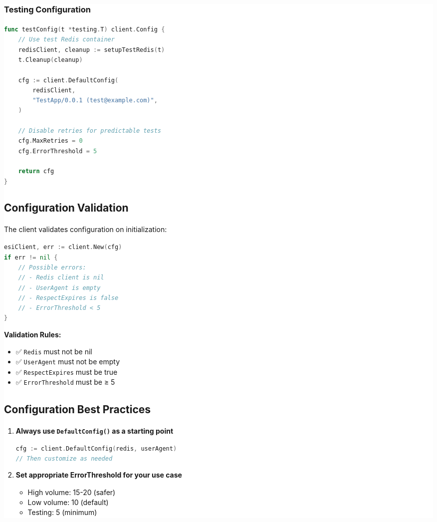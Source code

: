 ### Testing Configuration

```go
func testConfig(t *testing.T) client.Config {
    // Use test Redis container
    redisClient, cleanup := setupTestRedis(t)
    t.Cleanup(cleanup)

    cfg := client.DefaultConfig(
        redisClient,
        "TestApp/0.0.1 (test@example.com)",
    )

    // Disable retries for predictable tests
    cfg.MaxRetries = 0
    cfg.ErrorThreshold = 5

    return cfg
}
```

## Configuration Validation

The client validates configuration on initialization:

```go
esiClient, err := client.New(cfg)
if err != nil {
    // Possible errors:
    // - Redis client is nil
    // - UserAgent is empty
    // - RespectExpires is false
    // - ErrorThreshold < 5
}
```

**Validation Rules:**
- ✅ `Redis` must not be nil
- ✅ `UserAgent` must not be empty
- ✅ `RespectExpires` must be true
- ✅ `ErrorThreshold` must be ≥ 5

## Configuration Best Practices

1. **Always use `DefaultConfig()` as a starting point**
   ```go
   cfg := client.DefaultConfig(redis, userAgent)
   // Then customize as needed
   ```

2. **Set appropriate ErrorThreshold for your use case**
   - High volume: 15-20 (safer)
   - Low volume: 10 (default)
   - Testing: 5 (minimum)

